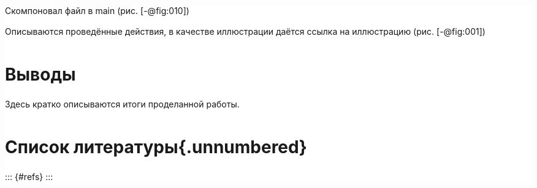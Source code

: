 Скомпоновал файл в main (рис. [-@fig:010])

Описываются проведённые действия, в качестве иллюстрации даётся ссылка на иллюстрацию (рис. [-@fig:001])


# Выводы

Здесь кратко описываются итоги проделанной работы.

# Список литературы{.unnumbered}

::: {#refs}
:::
